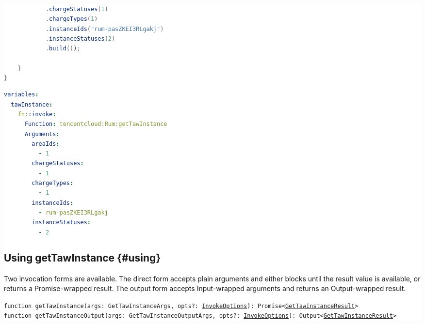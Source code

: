 ```java
            .chargeStatuses(1)
            .chargeTypes(1)
            .instanceIds("rum-pasZKEI3RLgakj")
            .instanceStatuses(2)
            .build());

    }
}
```
```yaml
variables:
  tawInstance:
    fn::invoke:
      Function: tencentcloud:Rum:getTawInstance
      Arguments:
        areaIds:
          - 1
        chargeStatuses:
          - 1
        chargeTypes:
          - 1
        instanceIds:
          - rum-pasZKEI3RLgakj
        instanceStatuses:
          - 2
```





## Using getTawInstance {#using}

Two invocation forms are available. The direct form accepts plain
arguments and either blocks until the result value is available, or
returns a Promise-wrapped result. The output form accepts
Input-wrapped arguments and returns an Output-wrapped result.

<div>
<pulumi-chooser type="language" options="typescript,python,go,csharp,java,yaml"></pulumi-chooser>
</div>


<div>
<pulumi-choosable type="language" values="javascript,typescript">
<div class="highlight"
><pre class="chroma"><code class="language-typescript" data-lang="typescript"
><span class="k">function </span>getTawInstance<span class="p">(</span><span class="nx">args</span><span class="p">:</span> <span class="nx">GetTawInstanceArgs</span><span class="p">,</span> <span class="nx">opts</span><span class="p">?:</span> <span class="nx"><a href="/docs/reference/pkg/nodejs/pulumi/pulumi/#InvokeOptions">InvokeOptions</a></span><span class="p">): Promise&lt;<span class="nx"><a href="#result">GetTawInstanceResult</a></span>></span
><span class="k">
function </span>getTawInstanceOutput<span class="p">(</span><span class="nx">args</span><span class="p">:</span> <span class="nx">GetTawInstanceOutputArgs</span><span class="p">,</span> <span class="nx">opts</span><span class="p">?:</span> <span class="nx"><a href="/docs/reference/pkg/nodejs/pulumi/pulumi/#InvokeOptions">InvokeOptions</a></span><span class="p">): Output&lt;<span class="nx"><a href="#result">GetTawInstanceResult</a></span>></span
></code></pre></div>
</pulumi-choosable>
</div>
